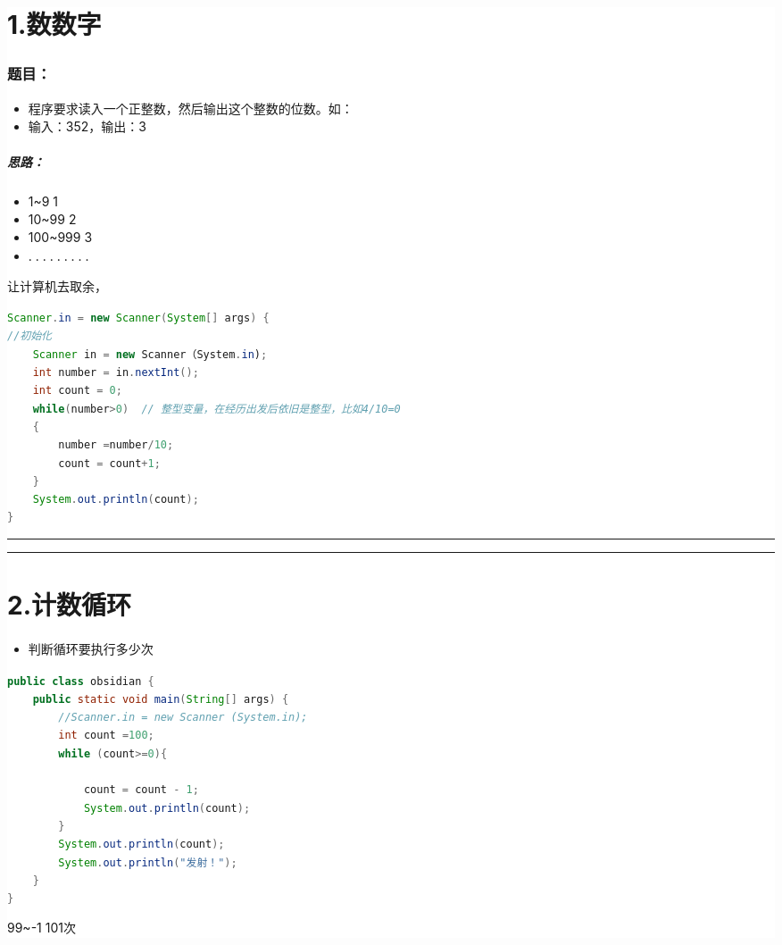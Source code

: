 
# 1.数数字

### 题目：
* 程序要求读入一个正整数，然后输出这个整数的位数。如：
* 输入：352，输出：3


##### 思路：
* 1~9    1
* 10~99   2
* 100~999   3
* . . . . . . . . .

让计算机去取余，
```java
Scanner.in = new Scanner(System[] args) {
//初始化
	Scanner in = new Scanner（System.in);
	int number = in.nextInt();
	int count = 0;
	while(number>0)  // 整型变量，在经历出发后依旧是整型，比如4/10=0
	{
		number =number/10;
		count = count+1;
	}
	System.out.println(count);
}
```
***
---

# 2.计数循环
* 判断循环要执行多少次
```java
public class obsidian {  
    public static void main(String[] args) {  
        //Scanner.in = new Scanner (System.in);  
        int count =100;  
        while (count>=0){  
  
            count = count - 1;  
            System.out.println(count);  
        }  
        System.out.println(count);  
        System.out.println("发射！");  
    }  
}
```
99~-1
101次
